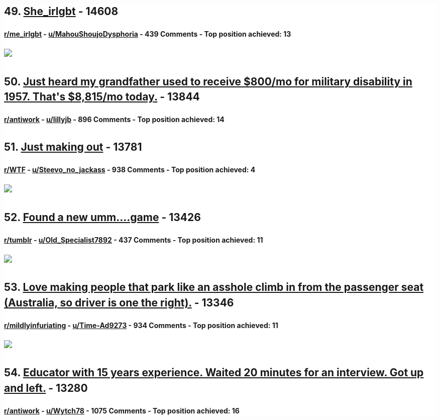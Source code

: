 ## 49. [She_irlgbt](http://reddit.com/r/me_irlgbt/comments/14xw13a/she_irlgbt/) - 14608
#### [r/me_irlgbt](http://reddit.com/r/me_irlgbt) - [u/MahouShoujoDysphoria](http://reddit.com/u/MahouShoujoDysphoria) - 439 Comments - Top position achieved: 13

<a href="https://i.redd.it/eemqpdlzqkbb1.png"><img src="https://b.thumbs.redditmedia.com/iS4-blPXtcLMH9hzZZ1YAdCZT6itrGLc4EO21Ipfc9w.jpg"></img></a>

## 50. [Just heard my grandfather used to receive $800/mo for military disability in 1957. That's $8,815/mo today.](http://reddit.com/r/antiwork/comments/14xh1eq/just_heard_my_grandfather_used_to_receive_800mo/) - 13844
#### [r/antiwork](http://reddit.com/r/antiwork) - [u/lillyjb](http://reddit.com/u/lillyjb) - 896 Comments - Top position achieved: 14

## 51. [Just making out](http://reddit.com/r/WTF/comments/14xxo6a/just_making_out/) - 13781
#### [r/WTF](http://reddit.com/r/WTF) - [u/Steevo_no_jackass](http://reddit.com/u/Steevo_no_jackass) - 938 Comments - Top position achieved: 4

<a href="https://v.redd.it/97d9wv082lbb1"><img src="https://external-preview.redd.it/NzVnZ2c2dDcybGJiMQvmM8mcJwDBIoLyqNvJ5lWf9UgdL38vFCXfZpd3H__M.png?width=140&amp;height=140&amp;crop=140:140,smart&amp;format=jpg&amp;v=enabled&amp;lthumb=true&amp;s=84b82610e7409f457c4fa5bfc138f737c033c549"></img></a>

## 52. [Found a new umm....game](http://reddit.com/r/tumblr/comments/14xms7d/found_a_new_ummgame/) - 13426
#### [r/tumblr](http://reddit.com/r/tumblr) - [u/Old_Specialist7892](http://reddit.com/u/Old_Specialist7892) - 437 Comments - Top position achieved: 11

<a href="https://www.reddit.com/gallery/14xms7d"><img src="https://a.thumbs.redditmedia.com/75OoP6vKdcHFlOMbdx19O-GX409fYH-4nBGj_248Z78.jpg"></img></a>

## 53. [Love making people that park like an asshole climb in from the passenger seat (Australia, so driver is one the right).](http://reddit.com/r/mildlyinfuriating/comments/14xi99i/love_making_people_that_park_like_an_asshole/) - 13346
#### [r/mildlyinfuriating](http://reddit.com/r/mildlyinfuriating) - [u/Time-Ad9273](http://reddit.com/u/Time-Ad9273) - 934 Comments - Top position achieved: 11

<a href="https://i.redd.it/htcnslvdvhbb1.jpg"><img src="https://b.thumbs.redditmedia.com/MKSzytW35gwKluNyF9ivsPxRqZnPcxxrxGVJbtrRgqw.jpg"></img></a>

## 54. [Educator with 15 years experience. Waited 20 minutes for an interview. Got up and left.](http://reddit.com/r/antiwork/comments/14xs1kl/educator_with_15_years_experience_waited_20/) - 13280
#### [r/antiwork](http://reddit.com/r/antiwork) - [u/Wytch78](http://reddit.com/u/Wytch78) - 1075 Comments - Top position achieved: 16
